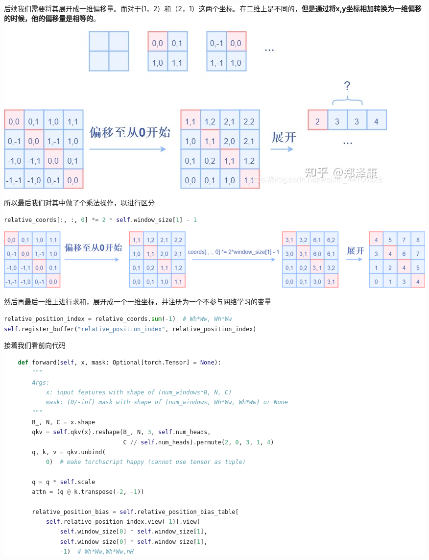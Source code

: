 后续我们需要将其展开成一维偏移量。而对于(1，2）和（2，1）这两个[坐标](https://www.zhihu.com/search?q=坐标&search_source=Entity&hybrid_search_source=Entity&hybrid_search_extra={"sourceType"%3A"article"%2C"sourceId"%3A"367111046"})。在二维上是不同的，**但是通过将x,y坐标相加转换为一维偏移的时候，他的偏移量是相等的**。 

![img](SwinTransformer.assets/v2-5b1f589ca71a4bc406a266296025b4b4_b.jpg)

 所以最后我们对其中做了个乘法操作，以进行区分

```python
relative_coords[:, :, 0] *= 2 * self.window_size[1] - 1
```



![img](SwinTransformer.assets/v2-0c99206fb39da67bae3415a650c38742_b.png)

 然后再最后一维上进行求和，展开成一个一维坐标，并注册为一个不参与网络学习的变量

```python
relative_position_index = relative_coords.sum(-1)  # Wh*Ww, Wh*Ww
self.register_buffer("relative_position_index", relative_position_index)
```

接着我们看前向代码

```python
    def forward(self, x, mask: Optional[torch.Tensor] = None):
        """
        Args:
            x: input features with shape of (num_windows*B, N, C)
            mask: (0/-inf) mask with shape of (num_windows, Wh*Ww, Wh*Ww) or None
        """
        B_, N, C = x.shape
        qkv = self.qkv(x).reshape(B_, N, 3, self.num_heads,
                                  C // self.num_heads).permute(2, 0, 3, 1, 4)
        q, k, v = qkv.unbind(
            0)  # make torchscript happy (cannot use tensor as tuple)

        q = q * self.scale
        attn = (q @ k.transpose(-2, -1))

        relative_position_bias = self.relative_position_bias_table[
            self.relative_position_index.view(-1)].view(
                self.window_size[0] * self.window_size[1],
                self.window_size[0] * self.window_size[1],
                -1)  # Wh*Ww,Wh*Ww,nH
```